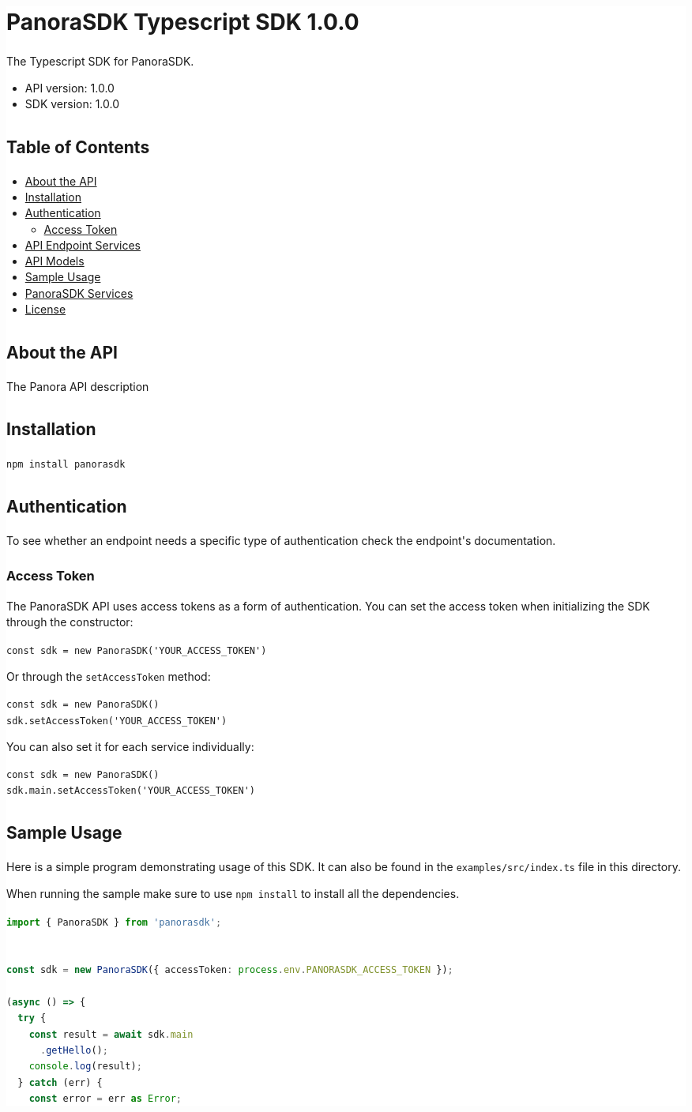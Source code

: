 # PanoraSDK Typescript SDK 1.0.0
The Typescript SDK for PanoraSDK.
- API version: 1.0.0
- SDK version: 1.0.0
## Table of Contents
- [About the API](#requirements)
- [Installation](#installation)
- [Authentication](#authentication)
    - [Access Token](#access-token)
- [API Endpoint Services](#api-endpoint-services)
- [API Models](#api-models)
- [Sample Usage](#sample-usage)
- [PanoraSDK Services](#panorasdk-services)
- [License](#license)
## About the API
The Panora API description
## Installation
```sh
npm install panorasdk  
```
## Authentication
To see whether an endpoint needs a specific type of authentication check the endpoint's documentation.
### Access Token
The PanoraSDK API uses access tokens as a form of authentication. You can set the access token when initializing the SDK through the constructor:
```
const sdk = new PanoraSDK('YOUR_ACCESS_TOKEN')
```
Or through the `setAccessToken` method:
```
const sdk = new PanoraSDK()
sdk.setAccessToken('YOUR_ACCESS_TOKEN')
```
You can also set it for each service individually:
```
const sdk = new PanoraSDK()
sdk.main.setAccessToken('YOUR_ACCESS_TOKEN')
```
## Sample Usage
Here is a simple program demonstrating usage of this SDK. It can also be found in the `examples/src/index.ts` file in this directory.

When running the sample make sure to use `npm install` to install all the dependencies.

```Typescript
import { PanoraSDK } from 'panorasdk';


const sdk = new PanoraSDK({ accessToken: process.env.PANORASDK_ACCESS_TOKEN });

(async () => {
  try {
    const result = await sdk.main
      .getHello();
    console.log(result);
  } catch (err) {
    const error = err as Error;
```